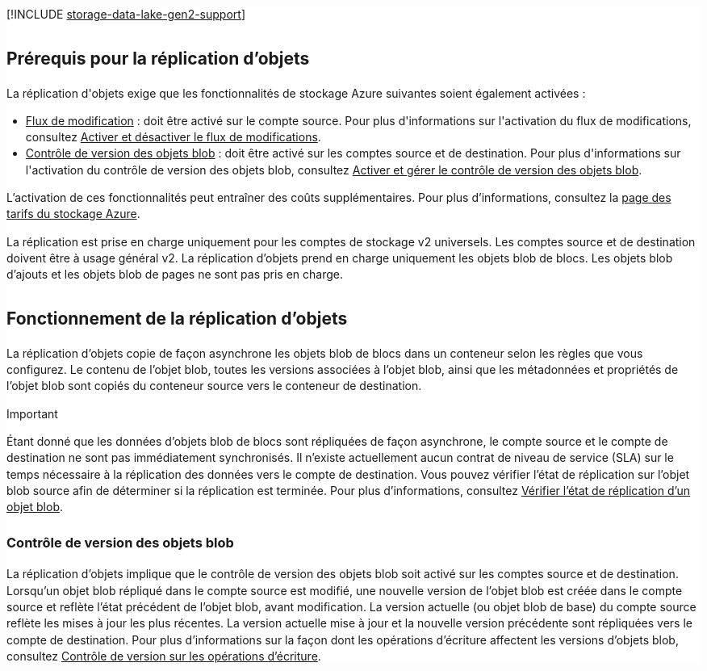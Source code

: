 [!INCLUDE [storage-data-lake-gen2-support](../../../includes/storage-data-lake-gen2-support.md)]

## <a name="prerequisites-for-object-replication"></a>Prérequis pour la réplication d’objets

La réplication d'objets exige que les fonctionnalités de stockage Azure suivantes soient également activées :

- [Flux de modification](storage-blob-change-feed.md) : doit être activé sur le compte source. Pour plus d'informations sur l'activation du flux de modifications, consultez [Activer et désactiver le flux de modifications](storage-blob-change-feed.md#enable-and-disable-the-change-feed).
- [Contrôle de version des objets blob](versioning-overview.md) : doit être activé sur les comptes source et de destination. Pour plus d'informations sur l'activation du contrôle de version des objets blob, consultez [Activer et gérer le contrôle de version des objets blob](versioning-enable.md).

L’activation de ces fonctionnalités peut entraîner des coûts supplémentaires. Pour plus d’informations, consultez la [page des tarifs du stockage Azure](https://azure.microsoft.com/pricing/details/storage/).

La réplication est prise en charge uniquement pour les comptes de stockage v2 universels. Les comptes source et de destination doivent être à usage général v2. La réplication d’objets prend en charge uniquement les objets blob de blocs. Les objets blob d’ajouts et les objets blob de pages ne sont pas pris en charge.

## <a name="how-object-replication-works"></a>Fonctionnement de la réplication d’objets

La réplication d’objets copie de façon asynchrone les objets blob de blocs dans un conteneur selon les règles que vous configurez. Le contenu de l’objet blob, toutes les versions associées à l’objet blob, ainsi que les métadonnées et propriétés de l’objet blob sont copiés du conteneur source vers le conteneur de destination.

> [!IMPORTANT]
> Étant donné que les données d’objets blob de blocs sont répliquées de façon asynchrone, le compte source et le compte de destination ne sont pas immédiatement synchronisés. Il n’existe actuellement aucun contrat de niveau de service (SLA) sur le temps nécessaire à la réplication des données vers le compte de destination. Vous pouvez vérifier l’état de réplication sur l’objet blob source afin de déterminer si la réplication est terminée. Pour plus d’informations, consultez [Vérifier l’état de réplication d’un objet blob](object-replication-configure.md#check-the-replication-status-of-a-blob).

### <a name="blob-versioning"></a>Contrôle de version des objets blob

La réplication d’objets implique que le contrôle de version des objets blob soit activé sur les comptes source et de destination. Lorsqu’un objet blob répliqué dans le compte source est modifié, une nouvelle version de l’objet blob est créée dans le compte source et reflète l’état précédent de l’objet blob, avant modification. La version actuelle (ou objet blob de base) du compte source reflète les mises à jour les plus récentes. La version actuelle mise à jour et la nouvelle version précédente sont répliquées vers le compte de destination. Pour plus d’informations sur la façon dont les opérations d’écriture affectent les versions d’objets blob, consultez [Contrôle de version sur les opérations d’écriture](versioning-overview.md#versioning-on-write-operations).

